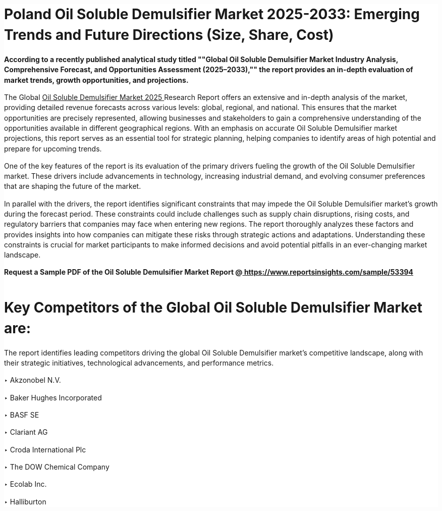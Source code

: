 # Poland Oil Soluble Demulsifier Market 2025-2033: Emerging Trends and Future Directions (Size, Share, Cost)

<strong>According to a recently published analytical study titled ""Global Oil Soluble Demulsifier Market Industry Analysis, Comprehensive Forecast, and Opportunities Assessment (2025–2033),"" the report provides an in-depth evaluation of market trends, growth opportunities, and projections.</strong>

 The Global <a href=https://www.reportsinsights.com/sample/53394>Oil Soluble Demulsifier Market 2025 </a> Research Report offers an extensive and in-depth analysis of the market, providing detailed revenue forecasts across various levels: global, regional, and national. This ensures that the market opportunities are precisely represented, allowing businesses and stakeholders to gain a comprehensive understanding of the opportunities available in different geographical regions. With an emphasis on accurate Oil Soluble Demulsifier market projections, this report serves as an essential tool for strategic planning, helping companies to identify areas of high potential and prepare for upcoming trends.

One of the key features of the report is its evaluation of the primary drivers fueling the growth of the Oil Soluble Demulsifier market. These drivers include advancements in technology, increasing industrial demand, and evolving consumer preferences that are shaping the future of the market. 

In parallel with the drivers, the report identifies significant constraints that may impede the Oil Soluble Demulsifier market’s growth during the forecast period. These constraints could include challenges such as supply chain disruptions, rising costs, and regulatory barriers that companies may face when entering new regions. The report thoroughly analyzes these factors and provides insights into how companies can mitigate these risks through strategic actions and adaptations. Understanding these constraints is crucial for market participants to make informed decisions and avoid potential pitfalls in an ever-changing market landscape.

<strong>Request a Sample PDF of the Oil Soluble Demulsifier Market Report </strong><strong>@<a href=https://www.reportsinsights.com/sample/53394> https://www.reportsinsights.com/sample/53394</a></strong></font>

# <strong>Key Competitors of the Global Oil Soluble Demulsifier Market are:</strong>

The report identifies leading competitors driving the global Oil Soluble Demulsifier market’s competitive landscape, along with their strategic initiatives, technological advancements, and performance metrics.

‣ Akzonobel N.V.

‣ Baker Hughes Incorporated

‣ BASF SE

‣ Clariant AG

‣ Croda International Plc

‣ The DOW Chemical Company

‣ Ecolab Inc.

‣ Halliburton
